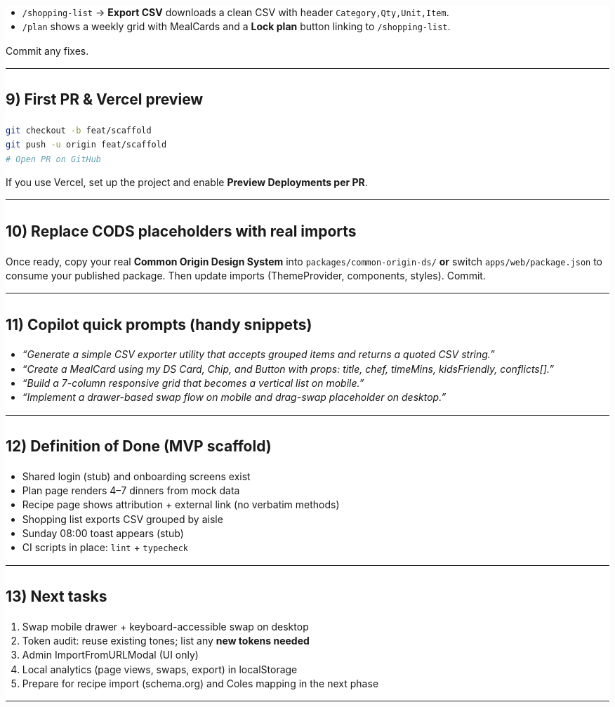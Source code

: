 * `/shopping-list` → **Export CSV** downloads a clean CSV with header `Category,Qty,Unit,Item`.
* `/plan` shows a weekly grid with MealCards and a **Lock plan** button linking to `/shopping-list`.

Commit any fixes.

---

## 9) First PR & Vercel preview

```bash
git checkout -b feat/scaffold
git push -u origin feat/scaffold
# Open PR on GitHub
```

If you use Vercel, set up the project and enable **Preview Deployments per PR**.

---

## 10) Replace CODS placeholders with real imports

Once ready, copy your real **Common Origin Design System** into `packages/common-origin-ds/` **or** switch `apps/web/package.json` to consume your published package. Then update imports (ThemeProvider, components, styles). Commit.

---

## 11) Copilot quick prompts (handy snippets)

* *“Generate a simple CSV exporter utility that accepts grouped items and returns a quoted CSV string.”*
* *“Create a MealCard using my DS Card, Chip, and Button with props: title, chef, timeMins, kidsFriendly, conflicts[].”*
* *“Build a 7-column responsive grid that becomes a vertical list on mobile.”*
* *“Implement a drawer-based swap flow on mobile and drag-swap placeholder on desktop.”*

---

## 12) Definition of Done (MVP scaffold)

* Shared login (stub) and onboarding screens exist
* Plan page renders 4–7 dinners from mock data
* Recipe page shows attribution + external link (no verbatim methods)
* Shopping list exports CSV grouped by aisle
* Sunday 08:00 toast appears (stub)
* CI scripts in place: `lint` + `typecheck`

---

## 13) Next tasks

1. Swap mobile drawer + keyboard-accessible swap on desktop
2. Token audit: reuse existing tones; list any **new tokens needed**
3. Admin ImportFromURLModal (UI only)
4. Local analytics (page views, swaps, export) in localStorage
5. Prepare for recipe import (schema.org) and Coles mapping in the next phase

---